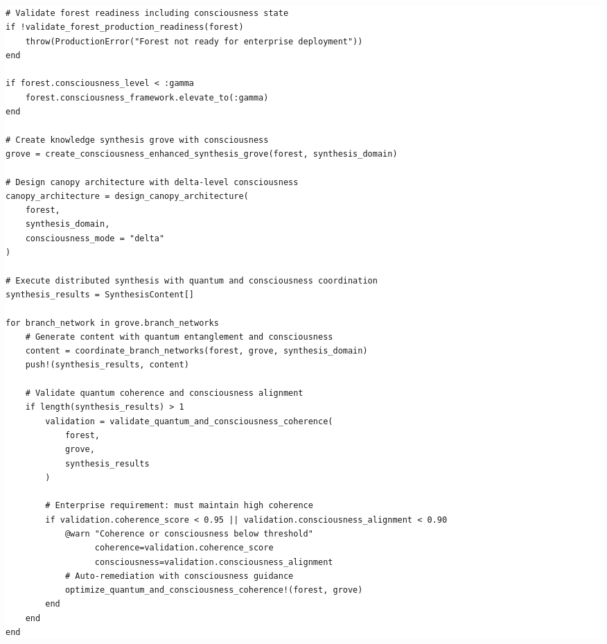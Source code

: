     # Validate forest readiness including consciousness state
    if !validate_forest_production_readiness(forest)
        throw(ProductionError("Forest not ready for enterprise deployment"))
    end
    
    if forest.consciousness_level < :gamma
        forest.consciousness_framework.elevate_to(:gamma)
    end
    
    # Create knowledge synthesis grove with consciousness
    grove = create_consciousness_enhanced_synthesis_grove(forest, synthesis_domain)
    
    # Design canopy architecture with delta-level consciousness
    canopy_architecture = design_canopy_architecture(
        forest, 
        synthesis_domain,
        consciousness_mode = "delta"
    )
    
    # Execute distributed synthesis with quantum and consciousness coordination
    synthesis_results = SynthesisContent[]
    
    for branch_network in grove.branch_networks
        # Generate content with quantum entanglement and consciousness
        content = coordinate_branch_networks(forest, grove, synthesis_domain)
        push!(synthesis_results, content)
        
        # Validate quantum coherence and consciousness alignment
        if length(synthesis_results) > 1
            validation = validate_quantum_and_consciousness_coherence(
                forest, 
                grove, 
                synthesis_results
            )
            
            # Enterprise requirement: must maintain high coherence
            if validation.coherence_score < 0.95 || validation.consciousness_alignment < 0.90
                @warn "Coherence or consciousness below threshold" 
                      coherence=validation.coherence_score 
                      consciousness=validation.consciousness_alignment
                # Auto-remediation with consciousness guidance
                optimize_quantum_and_consciousness_coherence!(forest, grove)
            end
        end
    end
    